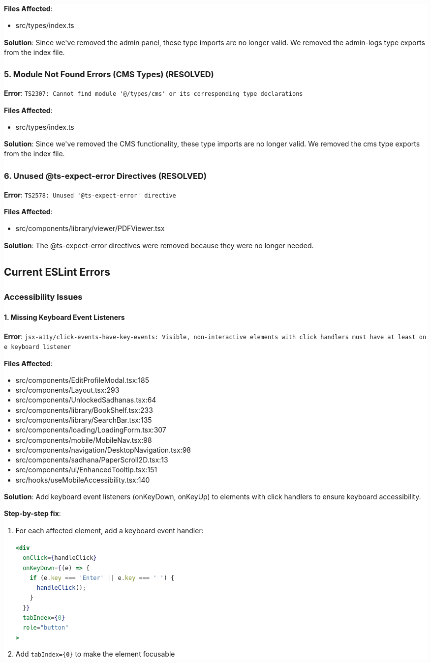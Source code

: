 **Files Affected**:
- src/types/index.ts

**Solution**:
Since we've removed the admin panel, these type imports are no longer valid. We removed the admin-logs type exports from the index file.

### 5. Module Not Found Errors (CMS Types) (RESOLVED)
**Error**: `TS2307: Cannot find module '@/types/cms' or its corresponding type declarations`

**Files Affected**:
- src/types/index.ts

**Solution**:
Since we've removed the CMS functionality, these type imports are no longer valid. We removed the cms type exports from the index file.

### 6. Unused @ts-expect-error Directives (RESOLVED)
**Error**: `TS2578: Unused '@ts-expect-error' directive`

**Files Affected**:
- src/components/library/viewer/PDFViewer.tsx

**Solution**:
The @ts-expect-error directives were removed because they were no longer needed.

## Current ESLint Errors

### Accessibility Issues

#### 1. Missing Keyboard Event Listeners
**Error**: `jsx-a11y/click-events-have-key-events: Visible, non-interactive elements with click handlers must have at least one keyboard listener`

**Files Affected**:
- src/components/EditProfileModal.tsx:185
- src/components/Layout.tsx:293
- src/components/UnlockedSadhanas.tsx:64
- src/components/library/BookShelf.tsx:233
- src/components/library/SearchBar.tsx:135
- src/components/loading/LoadingForm.tsx:307
- src/components/mobile/MobileNav.tsx:98
- src/components/navigation/DesktopNavigation.tsx:98
- src/components/sadhana/PaperScroll2D.tsx:13
- src/components/ui/EnhancedTooltip.tsx:151
- src/hooks/useMobileAccessibility.tsx:140

**Solution**:
Add keyboard event listeners (onKeyDown, onKeyUp) to elements with click handlers to ensure keyboard accessibility.

**Step-by-step fix**:
1. For each affected element, add a keyboard event handler:
   ```jsx
   <div 
     onClick={handleClick}
     onKeyDown={(e) => {
       if (e.key === 'Enter' || e.key === ' ') {
         handleClick();
       }
     }}
     tabIndex={0}
     role="button"
   >
   ```
2. Add `tabIndex={0}` to make the element focusable